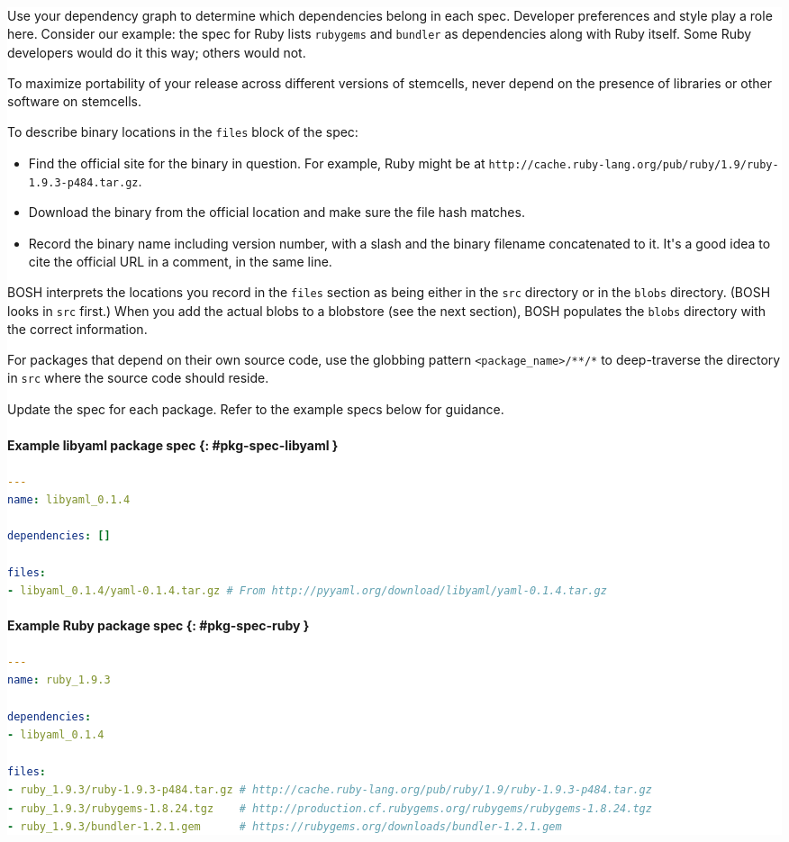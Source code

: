 Use your dependency graph to determine which dependencies belong in each spec.
Developer preferences and style play a role here.
Consider our example: the spec for Ruby lists `rubygems` and `bundler` as dependencies along
with Ruby itself.
Some Ruby developers would do it this way; others would not.

To maximize portability of your release across different versions of stemcells,
never depend on the presence of libraries or other software on stemcells.

To describe binary locations in the `files` block of the spec:

* Find the official site for the binary in question.
For example, Ruby might be at `http://cache.ruby-lang.org/pub/ruby/1.9/ruby-1.9.3-p484.tar.gz`.

* Download the binary from the official location and make sure the file hash matches.

* Record the binary name including version number, with a slash and the binary
filename concatenated to it.
It's a good idea to cite the official URL in a comment, in the same line.

BOSH interprets the locations you record in the `files` section as being
either in the `src` directory or in the `blobs` directory.
(BOSH looks in `src` first.)
When you add the actual blobs to a blobstore (see the next section),
BOSH populates the `blobs` directory with the correct information.

For packages that depend on their own source code, use the globbing pattern
`<package_name>/**/*` to deep-traverse the directory in `src` where
the source code should reside.

Update the spec for each package.
Refer to the example specs below for guidance.

#### Example libyaml package spec {: #pkg-spec-libyaml }

```yaml
---
name: libyaml_0.1.4

dependencies: []

files:
- libyaml_0.1.4/yaml-0.1.4.tar.gz # From http://pyyaml.org/download/libyaml/yaml-0.1.4.tar.gz
```

#### Example Ruby package spec {: #pkg-spec-ruby }

```yaml
---
name: ruby_1.9.3

dependencies:
- libyaml_0.1.4

files:
- ruby_1.9.3/ruby-1.9.3-p484.tar.gz # http://cache.ruby-lang.org/pub/ruby/1.9/ruby-1.9.3-p484.tar.gz
- ruby_1.9.3/rubygems-1.8.24.tgz    # http://production.cf.rubygems.org/rubygems/rubygems-1.8.24.tgz
- ruby_1.9.3/bundler-1.2.1.gem      # https://rubygems.org/downloads/bundler-1.2.1.gem
```
